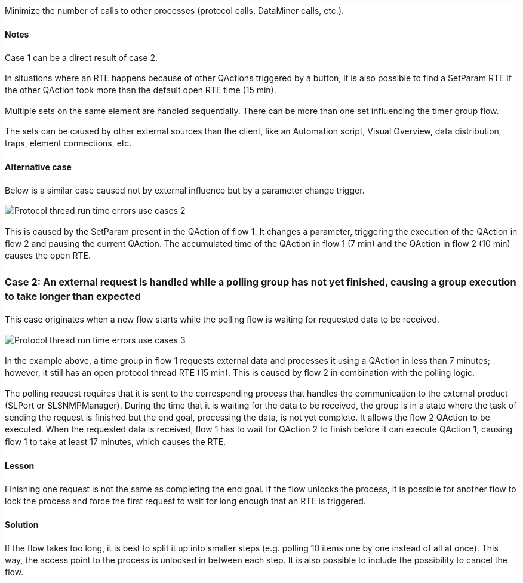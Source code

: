 Minimize the number of calls to other processes (protocol calls, DataMiner calls, etc.).

#### Notes

Case 1 can be a direct result of case 2.

In situations where an RTE happens because of other QActions triggered by a button, it is also possible to find a SetParam RTE if the other QAction took more than the default open RTE time (15 min).

Multiple sets on the same element are handled sequentially. There can be more than one set influencing the timer group flow.

The sets can be caused by other external sources than the client, like an Automation script, Visual Overview, data distribution, traps, element connections, etc.

#### Alternative case

Below is a similar case caused not by external influence but by a parameter change trigger.

![Protocol thread run time errors use cases 2](~/develop/images/Protocol_thread_run_time_errors_use_cases2.png)

This is caused by the SetParam present in the QAction of flow 1. It changes a parameter, triggering the execution of the QAction in flow 2 and pausing the current QAction. The accumulated time of the QAction in flow 1 (7 min) and the QAction in flow 2 (10 min) causes the open RTE.

### Case 2: An external request is handled while a polling group has not yet finished, causing a group execution to take longer than expected

This case originates when a new flow starts while the polling flow is waiting for requested data to be received.

![Protocol thread run time errors use cases 3](~/develop/images/Protocol_thread_run_time_errors_use_cases3.png)

In the example above, a time group in flow 1 requests external data and processes it using a QAction in less than 7 minutes; however, it still has an open protocol thread RTE (15 min). This is caused by flow 2 in combination with the polling logic.

The polling request requires that it is sent to the corresponding process that handles the communication to the external product (SLPort or SLSNMPManager). During the time that it is waiting for the data to be received, the group is in a state where the task of sending the request is finished but the end goal, processing the data, is not yet complete. It allows the flow 2 QAction to be executed. When the requested data is received, flow 1 has to wait for QAction 2 to finish before it can execute QAction 1, causing flow 1 to take at least 17 minutes, which causes the RTE.

#### Lesson

Finishing one request is not the same as completing the end goal. If the flow unlocks the process, it is possible for another flow to lock the process and force the first request to wait for long enough that an RTE is triggered.

#### Solution

If the flow takes too long, it is best to split it up into smaller steps (e.g. polling 10 items one by one instead of all at once). This way, the access point to the process is unlocked in between each step. It is also possible to include the possibility to cancel the flow.
